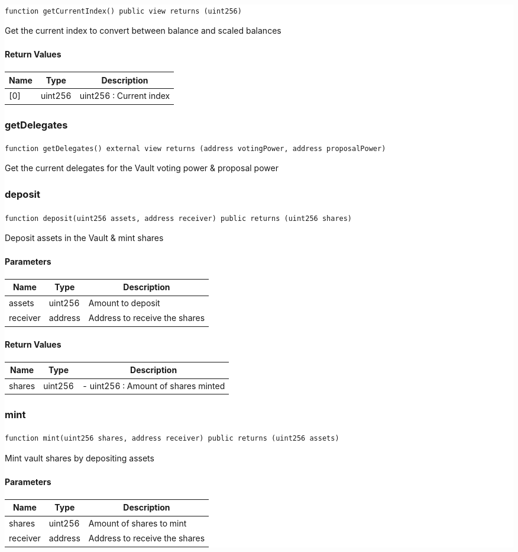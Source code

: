 ```solidity
function getCurrentIndex() public view returns (uint256)
```

Get the current index to convert between balance and scaled balances

#### Return Values

| Name | Type | Description |
| ---- | ---- | ----------- |
| [0] | uint256 | uint256 : Current index |

### getDelegates

```solidity
function getDelegates() external view returns (address votingPower, address proposalPower)
```

Get the current delegates for the Vault voting power & proposal power

### deposit

```solidity
function deposit(uint256 assets, address receiver) public returns (uint256 shares)
```

Deposit assets in the Vault & mint shares

#### Parameters

| Name | Type | Description |
| ---- | ---- | ----------- |
| assets | uint256 | Amount to deposit |
| receiver | address | Address to receive the shares |

#### Return Values

| Name | Type | Description |
| ---- | ---- | ----------- |
| shares | uint256 | - uint256 : Amount of shares minted |

### mint

```solidity
function mint(uint256 shares, address receiver) public returns (uint256 assets)
```

Mint vault shares by depositing assets

#### Parameters

| Name | Type | Description |
| ---- | ---- | ----------- |
| shares | uint256 | Amount of shares to mint |
| receiver | address | Address to receive the shares |
